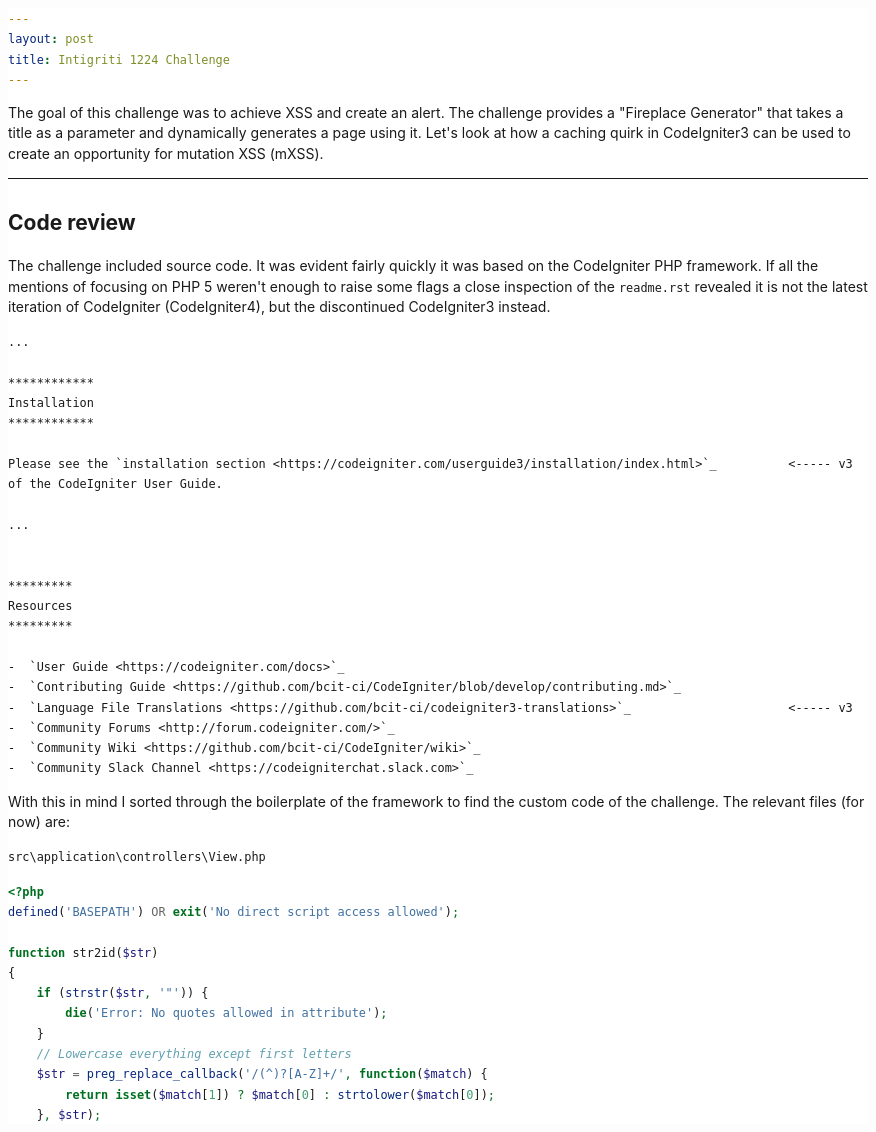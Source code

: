 ```yaml
---
layout: post
title: Intigriti 1224 Challenge
---
```

The goal of this challenge was to achieve XSS and create an alert. The challenge provides a "Fireplace Generator" that takes a title as a parameter and dynamically generates a page using it. Let's look at how a caching quirk in CodeIgniter3 can be used to create an opportunity for mutation XSS (mXSS).

---
## Code review

The challenge included source code. It was evident fairly quickly it was based on the CodeIgniter PHP framework. If all the mentions of focusing on PHP 5 weren't enough to raise some flags a close inspection of the `readme.rst` revealed it is not the latest iteration of CodeIgniter (CodeIgniter4), but the discontinued CodeIgniter3 instead.


```
...

************
Installation
************

Please see the `installation section <https://codeigniter.com/userguide3/installation/index.html>`_          <----- v3
of the CodeIgniter User Guide.

...


*********
Resources
*********

-  `User Guide <https://codeigniter.com/docs>`_
-  `Contributing Guide <https://github.com/bcit-ci/CodeIgniter/blob/develop/contributing.md>`_
-  `Language File Translations <https://github.com/bcit-ci/codeigniter3-translations>`_                      <----- v3
-  `Community Forums <http://forum.codeigniter.com/>`_
-  `Community Wiki <https://github.com/bcit-ci/CodeIgniter/wiki>`_
-  `Community Slack Channel <https://codeigniterchat.slack.com>`_

```

With this in mind I sorted through the boilerplate of the framework to find the custom code of the challenge. The relevant files (for now) are:

`src\application\controllers\View.php`
```php
<?php
defined('BASEPATH') OR exit('No direct script access allowed');

function str2id($str)
{
    if (strstr($str, '"')) {
        die('Error: No quotes allowed in attribute');
    }
    // Lowercase everything except first letters
    $str = preg_replace_callback('/(^)?[A-Z]+/', function($match) { 
        return isset($match[1]) ? $match[0] : strtolower($match[0]);
    }, $str);
```